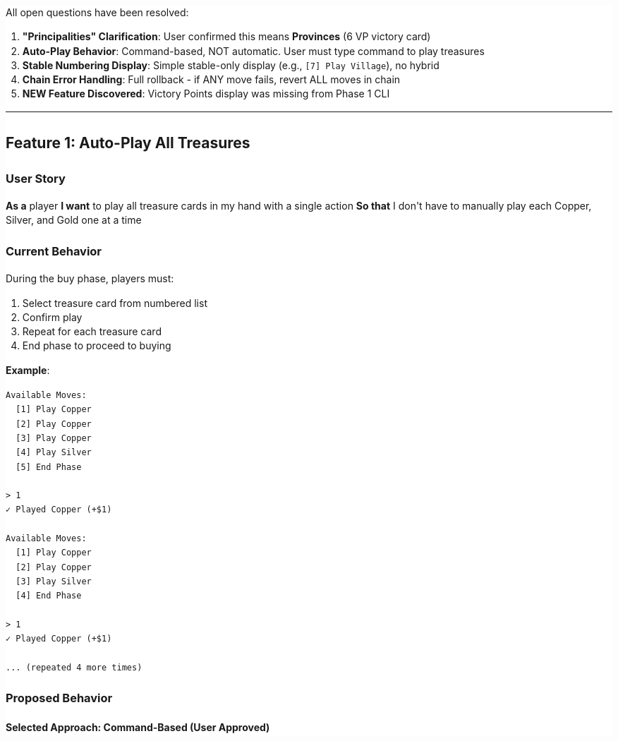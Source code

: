 All open questions have been resolved:

1. **"Principalities" Clarification**: User confirmed this means **Provinces** (6 VP victory card)
2. **Auto-Play Behavior**: Command-based, NOT automatic. User must type command to play treasures
3. **Stable Numbering Display**: Simple stable-only display (e.g., `[7] Play Village`), no hybrid
4. **Chain Error Handling**: Full rollback - if ANY move fails, revert ALL moves in chain
5. **NEW Feature Discovered**: Victory Points display was missing from Phase 1 CLI

---

## Feature 1: Auto-Play All Treasures

### User Story

**As a** player
**I want** to play all treasure cards in my hand with a single action
**So that** I don't have to manually play each Copper, Silver, and Gold one at a time

### Current Behavior

During the buy phase, players must:
1. Select treasure card from numbered list
2. Confirm play
3. Repeat for each treasure card
4. End phase to proceed to buying

**Example**:
```
Available Moves:
  [1] Play Copper
  [2] Play Copper
  [3] Play Copper
  [4] Play Silver
  [5] End Phase

> 1
✓ Played Copper (+$1)

Available Moves:
  [1] Play Copper
  [2] Play Copper
  [3] Play Silver
  [4] End Phase

> 1
✓ Played Copper (+$1)

... (repeated 4 more times)
```

### Proposed Behavior

#### Selected Approach: Command-Based (User Approved)
